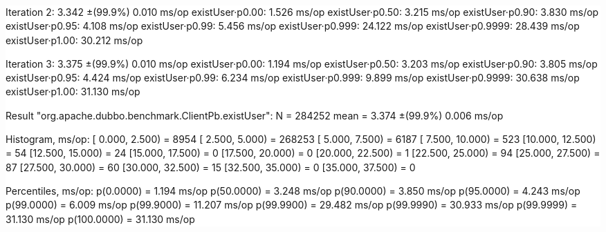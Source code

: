 Iteration   2: 3.342 ±(99.9%) 0.010 ms/op
                 existUser·p0.00:   1.526 ms/op
                 existUser·p0.50:   3.215 ms/op
                 existUser·p0.90:   3.830 ms/op
                 existUser·p0.95:   4.108 ms/op
                 existUser·p0.99:   5.456 ms/op
                 existUser·p0.999:  24.122 ms/op
                 existUser·p0.9999: 28.439 ms/op
                 existUser·p1.00:   30.212 ms/op

Iteration   3: 3.375 ±(99.9%) 0.010 ms/op
                 existUser·p0.00:   1.194 ms/op
                 existUser·p0.50:   3.203 ms/op
                 existUser·p0.90:   3.805 ms/op
                 existUser·p0.95:   4.424 ms/op
                 existUser·p0.99:   6.234 ms/op
                 existUser·p0.999:  9.899 ms/op
                 existUser·p0.9999: 30.638 ms/op
                 existUser·p1.00:   31.130 ms/op



Result "org.apache.dubbo.benchmark.ClientPb.existUser":
  N = 284252
  mean =      3.374 ±(99.9%) 0.006 ms/op

  Histogram, ms/op:
    [ 0.000,  2.500) = 8954 
    [ 2.500,  5.000) = 268253 
    [ 5.000,  7.500) = 6187 
    [ 7.500, 10.000) = 523 
    [10.000, 12.500) = 54 
    [12.500, 15.000) = 24 
    [15.000, 17.500) = 0 
    [17.500, 20.000) = 0 
    [20.000, 22.500) = 1 
    [22.500, 25.000) = 94 
    [25.000, 27.500) = 87 
    [27.500, 30.000) = 60 
    [30.000, 32.500) = 15 
    [32.500, 35.000) = 0 
    [35.000, 37.500) = 0 

  Percentiles, ms/op:
      p(0.0000) =      1.194 ms/op
     p(50.0000) =      3.248 ms/op
     p(90.0000) =      3.850 ms/op
     p(95.0000) =      4.243 ms/op
     p(99.0000) =      6.009 ms/op
     p(99.9000) =     11.207 ms/op
     p(99.9900) =     29.482 ms/op
     p(99.9990) =     30.933 ms/op
     p(99.9999) =     31.130 ms/op
    p(100.0000) =     31.130 ms/op
